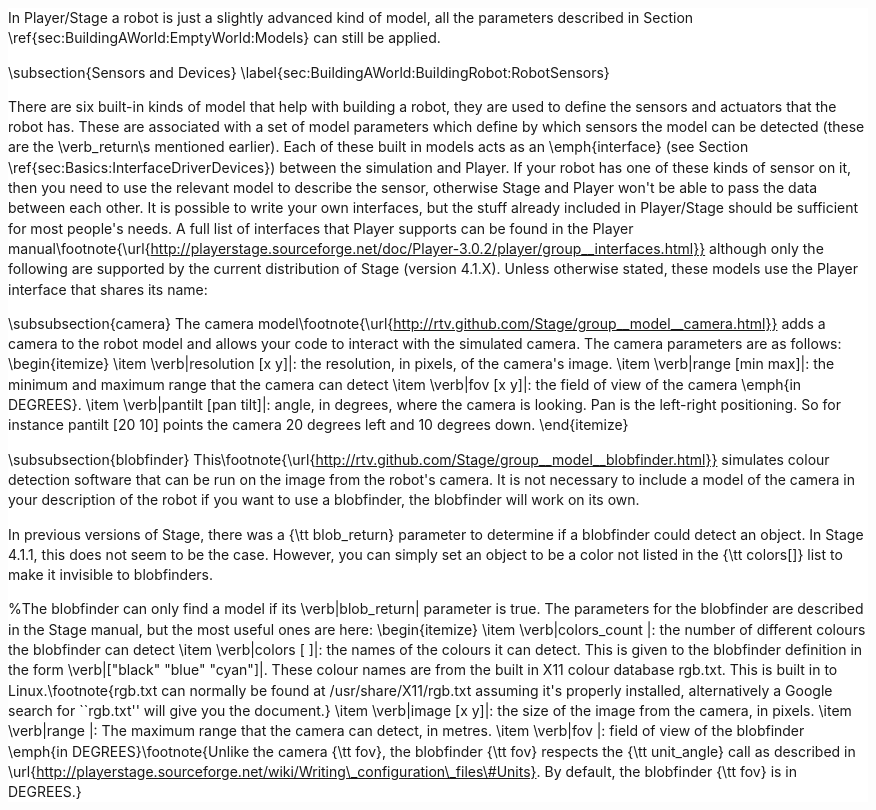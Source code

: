 In Player/Stage a robot is just a slightly advanced kind of model, all the parameters described in Section \ref{sec:BuildingAWorld:EmptyWorld:Models} can still be applied. 

\subsection{Sensors and Devices} \label{sec:BuildingAWorld:BuildingRobot:RobotSensors}

There are six built-in kinds of model that help with building a robot, they are used to define the sensors and actuators that the robot has. These are associated with a set of model parameters which define by which sensors the model can be detected (these are the \verb\_return\s mentioned earlier). Each of these built in models acts as an \emph{interface} (see Section \ref{sec:Basics:InterfaceDriverDevices}) between the simulation and Player. If your robot has one of these kinds of sensor on it, then you need to use the relevant model to describe the sensor, otherwise Stage and Player won't be able to pass the data between each other. It is possible to write your own interfaces, but the stuff already included in Player/Stage should be sufficient for most people's needs. A full list of interfaces that Player supports can be found in the Player manual\footnote{\url{http://playerstage.sourceforge.net/doc/Player-3.0.2/player/group__interfaces.html}} although only the following are supported by the current distribution of Stage (version 4.1.X). Unless otherwise stated, these models use the Player interface that shares its name:

\subsubsection{camera}
The camera model\footnote{\url{http://rtv.github.com/Stage/group__model__camera.html}}
adds a camera to the robot model and allows your code to interact with the simulated camera. The camera parameters are as follows:
\begin{itemize}
\item \verb|resolution [x y]|: the resolution, in pixels, of the camera's image.
\item \verb|range [min max]|: the minimum and maximum range that the camera can detect
\item \verb|fov [x y]|: the field of view of the camera \emph{in DEGREES}.
\item \verb|pantilt [pan tilt]|: angle, in degrees, where the camera is looking. Pan is the left-right positioning. So for instance pantilt [20 10] points the camera 20 degrees left and 10 degrees down.
\end{itemize}

\subsubsection{blobfinder}
This\footnote{\url{http://rtv.github.com/Stage/group__model__blobfinder.html}}
simulates colour detection software that can be run on the image from the
robot's camera. It is not necessary to include a model of the camera in
your description of the robot if you want to use a blobfinder, the
blobfinder will work on its own. 

In previous versions of Stage, there was a {\tt blob\_return}
parameter to determine if a blobfinder could detect an object.  In Stage
4.1.1, this does not seem to be the case.  However, you can simply set an
object to be a color not listed in the {\tt colors[]} list to make it invisible
to blobfinders.

%The blobfinder can only find a model if its \verb|blob_return| parameter is true. 
The parameters for the blobfinder are described in the Stage manual, but
the most useful ones are here:
\begin{itemize}
      \item \verb|colors_count <int>|: the number of different colours the
            blobfinder can detect
      \item \verb|colors [ ]|: the names of the colours it can detect. This
            is given to the blobfinder definition in the form
            \verb|["black" "blue" "cyan"]|. These colour names are from the
            built in X11 colour database rgb.txt. This is built in to
            Linux.\footnote{rgb.txt can normally be found at
            /usr/share/X11/rgb.txt assuming it's properly installed,
            alternatively a Google search for ``rgb.txt'' will give you the
            document.} 
      \item \verb|image [x y]|: the size of the image from the camera, in pixels.
      \item \verb|range <float>|: The maximum range that the camera can detect, in metres.
      \item \verb|fov <float>|: field of view of the blobfinder 
            \emph{in DEGREES}\footnote{Unlike the camera {\tt fov}, the
            blobfinder {\tt fov} respects the {\tt unit\_angle} call as
            described in
            \url{http://playerstage.sourceforge.net/wiki/Writing\_configuration\_files\#Units}.
            By default, the blobfinder {\tt fov} is in DEGREES.}